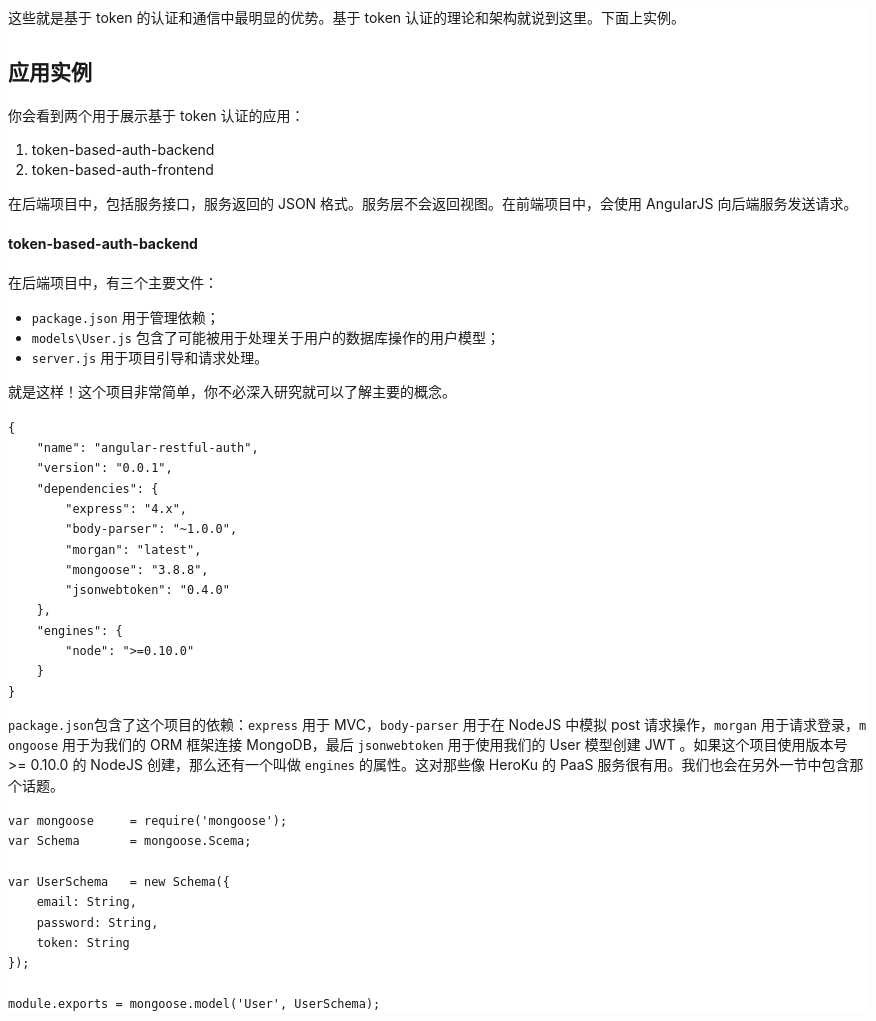 这些就是基于 token 的认证和通信中最明显的优势。基于 token 认证的理论和架构就说到这里。下面上实例。

## 应用实例


你会看到两个用于展示基于 token 认证的应用：

1. token-based-auth-backend
2. token-based-auth-frontend


在后端项目中，包括服务接口，服务返回的 JSON 格式。服务层不会返回视图。在前端项目中，会使用 AngularJS 向后端服务发送请求。

#### token-based-auth-backend

在后端项目中，有三个主要文件：

- ``package.json`` 用于管理依赖；
- ``models\User.js`` 包含了可能被用于处理关于用户的数据库操作的用户模型；
- ``server.js`` 用于项目引导和请求处理。

就是这样！这个项目非常简单，你不必深入研究就可以了解主要的概念。
````
{
    "name": "angular-restful-auth",
    "version": "0.0.1",
    "dependencies": {
        "express": "4.x",
        "body-parser": "~1.0.0",
        "morgan": "latest",
        "mongoose": "3.8.8",
        "jsonwebtoken": "0.4.0"
    },
    "engines": {
        "node": ">=0.10.0"
    }
}
````


``package.json``包含了这个项目的依赖：``express`` 用于 MVC，``body-parser`` 用于在 NodeJS  中模拟 post 请求操作，``morgan`` 用于请求登录，``mongoose`` 用于为我们的 ORM 框架连接 MongoDB，最后 ``jsonwebtoken`` 用于使用我们的 User 模型创建 JWT 。如果这个项目使用版本号 >= 0.10.0 的 NodeJS 创建，那么还有一个叫做 ``engines`` 的属性。这对那些像 HeroKu 的 PaaS 服务很有用。我们也会在另外一节中包含那个话题。

````
var mongoose     = require('mongoose');
var Schema       = mongoose.Scema;

var UserSchema   = new Schema({
    email: String,
    password: String,
    token: String
});

module.exports = mongoose.model('User', UserSchema);
````
